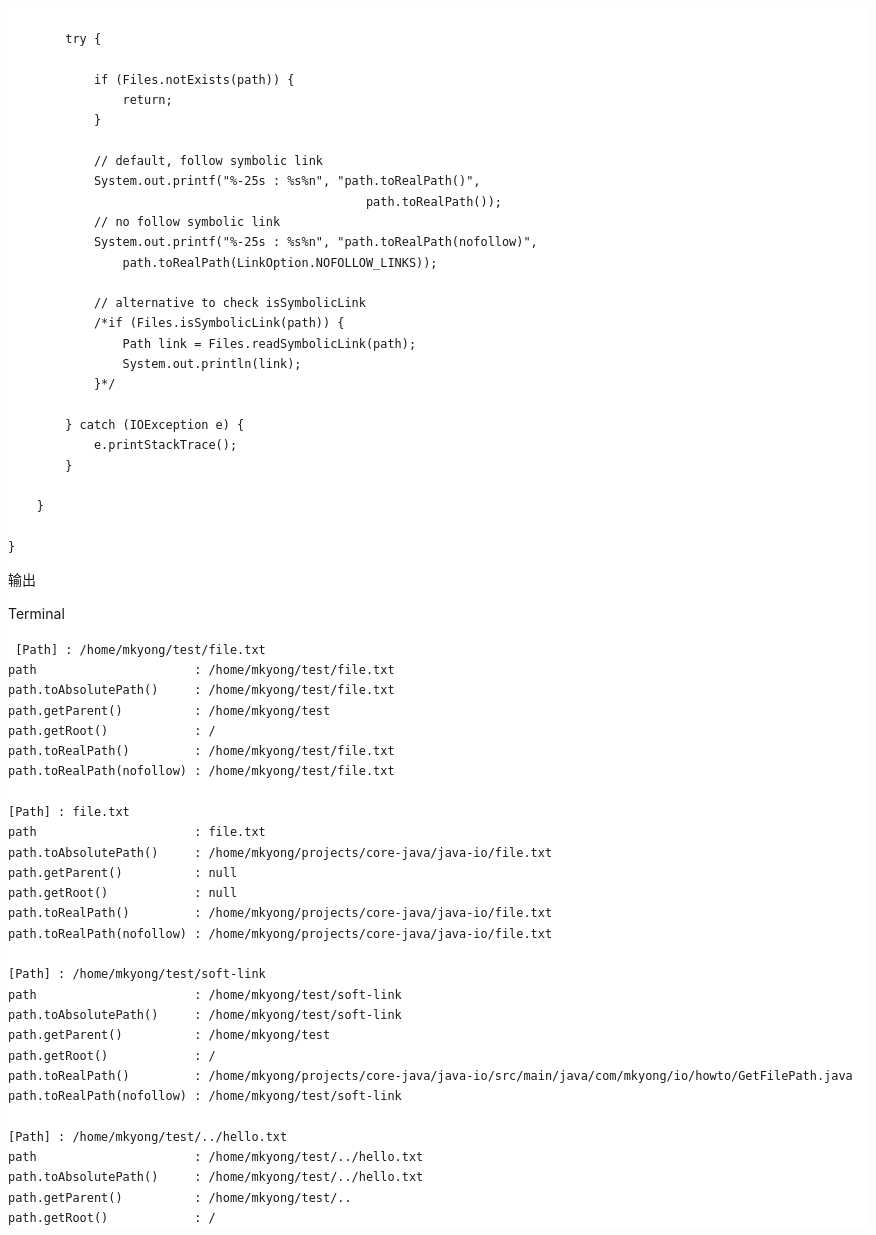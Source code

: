 ```

        try {

            if (Files.notExists(path)) {
                return;
            }

            // default, follow symbolic link
            System.out.printf("%-25s : %s%n", "path.toRealPath()",
                                                  path.toRealPath());
            // no follow symbolic link
            System.out.printf("%-25s : %s%n", "path.toRealPath(nofollow)",
                path.toRealPath(LinkOption.NOFOLLOW_LINKS));

            // alternative to check isSymbolicLink
            /*if (Files.isSymbolicLink(path)) {
                Path link = Files.readSymbolicLink(path);
                System.out.println(link);
            }*/

        } catch (IOException e) {
            e.printStackTrace();
        }

    }

} 
```

输出

Terminal

```
 [Path] : /home/mkyong/test/file.txt
path                      : /home/mkyong/test/file.txt
path.toAbsolutePath()     : /home/mkyong/test/file.txt
path.getParent()          : /home/mkyong/test
path.getRoot()            : /
path.toRealPath()         : /home/mkyong/test/file.txt
path.toRealPath(nofollow) : /home/mkyong/test/file.txt

[Path] : file.txt
path                      : file.txt
path.toAbsolutePath()     : /home/mkyong/projects/core-java/java-io/file.txt
path.getParent()          : null
path.getRoot()            : null
path.toRealPath()         : /home/mkyong/projects/core-java/java-io/file.txt
path.toRealPath(nofollow) : /home/mkyong/projects/core-java/java-io/file.txt

[Path] : /home/mkyong/test/soft-link
path                      : /home/mkyong/test/soft-link
path.toAbsolutePath()     : /home/mkyong/test/soft-link
path.getParent()          : /home/mkyong/test
path.getRoot()            : /
path.toRealPath()         : /home/mkyong/projects/core-java/java-io/src/main/java/com/mkyong/io/howto/GetFilePath.java
path.toRealPath(nofollow) : /home/mkyong/test/soft-link

[Path] : /home/mkyong/test/../hello.txt
path                      : /home/mkyong/test/../hello.txt
path.toAbsolutePath()     : /home/mkyong/test/../hello.txt
path.getParent()          : /home/mkyong/test/..
path.getRoot()            : /
```